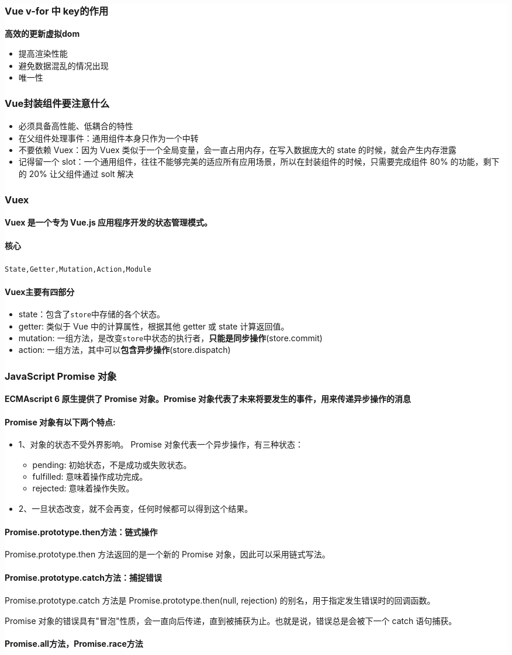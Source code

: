 ### Vue v-for 中 key的作用

**高效的更新虚拟dom**

- 提高渲染性能
- 避免数据混乱的情况出现
- 唯一性

### Vue封装组件要注意什么

- 必须具备高性能、低耦合的特性
- 在父组件处理事件：通用组件本身只作为一个中转
- 不要依赖 Vuex：因为 Vuex 类似于一个全局变量，会一直占用内存，在写入数据庞大的 state 的时候，就会产生内存泄露
- 记得留一个 slot：一个通用组件，往往不能够完美的适应所有应用场景，所以在封装组件的时候，只需要完成组件 80% 的功能，剩下的 20% 让父组件通过 solt 解决

### Vuex

**Vuex 是一个专为 Vue.js 应用程序开发的状态管理模式。**

#### 核心

<code>State,Getter,Mutation,Action,Module</code>

#### Vuex主要有四部分

- state：包含了<code>store</code>中存储的各个状态。
- getter:  类似于 Vue 中的计算属性，根据其他 getter 或 state 计算返回值。
- mutation: 一组方法，是改变<code>store</code>中状态的执行者，<strong>只能是同步操作</strong>(store.commit)
- action: 一组方法，其中可以<strong>包含异步操作</strong>(store.dispatch)

### JavaScript Promise 对象

**ECMAscript 6 原生提供了 Promise 对象。Promise 对象代表了未来将要发生的事件，用来传递异步操作的消息**

#### Promise 对象有以下两个特点:

- 1、对象的状态不受外界影响。
  Promise 对象代表一个异步操作，有三种状态：
  - pending: 初始状态，不是成功或失败状态。
  - fulfilled: 意味着操作成功完成。
  - rejected: 意味着操作失败。

- 2、一旦状态改变，就不会再变，任何时候都可以得到这个结果。

#### Promise.prototype.then方法：链式操作

Promise.prototype.then 方法返回的是一个新的 Promise 对象，因此可以采用链式写法。

#### Promise.prototype.catch方法：捕捉错误

Promise.prototype.catch 方法是 Promise.prototype.then(null, rejection) 的别名，用于指定发生错误时的回调函数。

Promise 对象的错误具有"冒泡"性质，会一直向后传递，直到被捕获为止。也就是说，错误总是会被下一个 catch 语句捕获。

#### Promise.all方法，Promise.race方法
